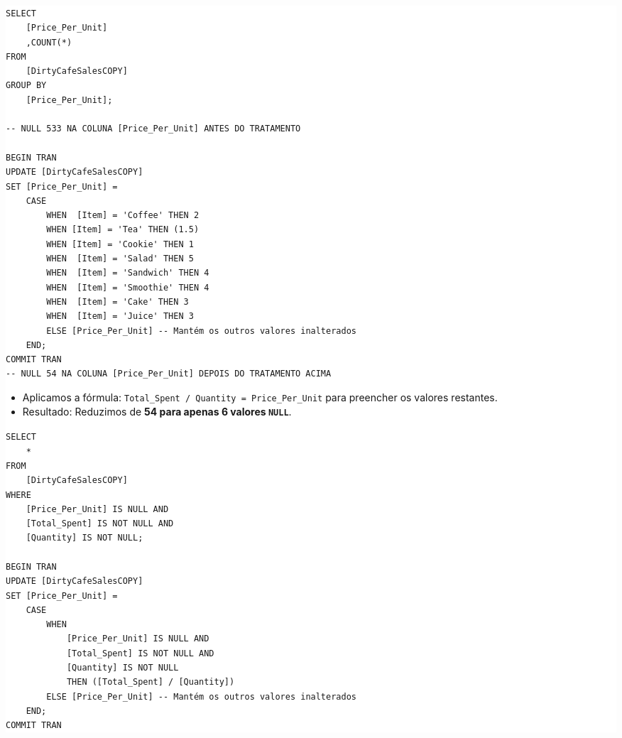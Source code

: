 ```
SELECT
	[Price_Per_Unit]
	,COUNT(*)
FROM
	[DirtyCafeSalesCOPY]
GROUP BY 
	[Price_Per_Unit];

-- NULL	533 NA COLUNA [Price_Per_Unit] ANTES DO TRATAMENTO

BEGIN TRAN
UPDATE [DirtyCafeSalesCOPY]
SET [Price_Per_Unit] = 
    CASE 
        WHEN  [Item] = 'Coffee' THEN 2
		WHEN [Item] = 'Tea' THEN (1.5)
        WHEN [Item] = 'Cookie' THEN 1
		WHEN  [Item] = 'Salad' THEN 5
		WHEN  [Item] = 'Sandwich' THEN 4
		WHEN  [Item] = 'Smoothie' THEN 4
		WHEN  [Item] = 'Cake' THEN 3
		WHEN  [Item] = 'Juice' THEN 3
        ELSE [Price_Per_Unit] -- Mantém os outros valores inalterados
	END;
COMMIT TRAN
-- NULL	54 NA COLUNA [Price_Per_Unit] DEPOIS DO TRATAMENTO ACIMA
```

- Aplicamos a fórmula: `Total_Spent / Quantity = Price_Per_Unit` para preencher os valores restantes.
- Resultado: Reduzimos de **54 para apenas 6 valores `NULL`**.

```
SELECT
	* 
FROM 
	[DirtyCafeSalesCOPY] 
WHERE
	[Price_Per_Unit] IS NULL AND
	[Total_Spent] IS NOT NULL AND
	[Quantity] IS NOT NULL;

BEGIN TRAN
UPDATE [DirtyCafeSalesCOPY]
SET [Price_Per_Unit] = 
    CASE
        WHEN  
			[Price_Per_Unit] IS NULL AND
			[Total_Spent] IS NOT NULL AND
			[Quantity] IS NOT NULL 
			THEN ([Total_Spent] / [Quantity])
        ELSE [Price_Per_Unit] -- Mantém os outros valores inalterados
	END;
COMMIT TRAN
```
